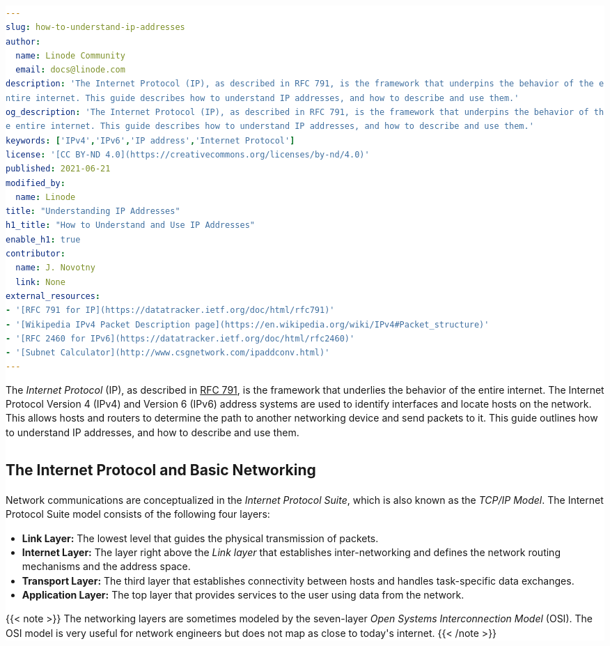 ```yaml
---
slug: how-to-understand-ip-addresses
author:
  name: Linode Community
  email: docs@linode.com
description: 'The Internet Protocol (IP), as described in RFC 791, is the framework that underpins the behavior of the entire internet. This guide describes how to understand IP addresses, and how to describe and use them.'
og_description: 'The Internet Protocol (IP), as described in RFC 791, is the framework that underpins the behavior of the entire internet. This guide describes how to understand IP addresses, and how to describe and use them.'
keywords: ['IPv4','IPv6','IP address','Internet Protocol']
license: '[CC BY-ND 4.0](https://creativecommons.org/licenses/by-nd/4.0)'
published: 2021-06-21
modified_by:
  name: Linode
title: "Understanding IP Addresses"
h1_title: "How to Understand and Use IP Addresses"
enable_h1: true
contributor:
  name: J. Novotny
  link: None
external_resources:
- '[RFC 791 for IP](https://datatracker.ietf.org/doc/html/rfc791)'
- '[Wikipedia IPv4 Packet Description page](https://en.wikipedia.org/wiki/IPv4#Packet_structure)'
- '[RFC 2460 for IPv6](https://datatracker.ietf.org/doc/html/rfc2460)'
- '[Subnet Calculator](http://www.csgnetwork.com/ipaddconv.html)'
---
```


The *Internet Protocol* (IP), as described in [RFC 791](https://datatracker.ietf.org/doc/html/rfc791), is the framework that underlies the behavior of the entire internet. The Internet Protocol Version 4 (IPv4) and Version 6 (IPv6) address systems are used to identify interfaces and locate hosts on the network. This allows hosts and routers to determine the path to another networking device and send packets to it. This guide outlines how to understand IP addresses, and how to describe and use them.

## The Internet Protocol and Basic Networking

Network communications are conceptualized in the *Internet Protocol Suite*, which is also known as the *TCP/IP Model*. The Internet Protocol Suite model consists of the following four layers:

- **Link Layer:** The lowest level that guides the physical transmission of packets.
- **Internet Layer:** The layer right above the *Link layer* that establishes inter-networking and defines the network routing mechanisms and the address space.
- **Transport Layer:** The third layer that establishes connectivity between hosts and handles task-specific data exchanges.
- **Application Layer:** The top layer that provides services to the user using data from the network.

{{< note >}}
The networking layers are sometimes modeled by the seven-layer  *Open Systems Interconnection Model* (OSI). The OSI model is very useful for network engineers but does not map as close to today's internet.
{{< /note >}}
